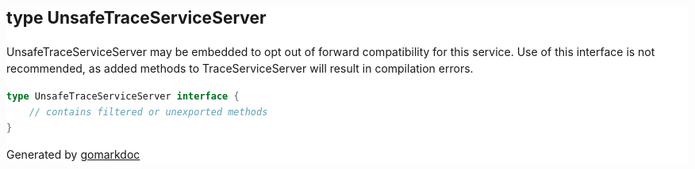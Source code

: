 ## type UnsafeTraceServiceServer

UnsafeTraceServiceServer may be embedded to opt out of forward compatibility for this service. Use of this interface is not recommended, as added methods to TraceServiceServer will result in compilation errors.

```go
type UnsafeTraceServiceServer interface {
    // contains filtered or unexported methods
}
```



Generated by [gomarkdoc](<https://github.com/princjef/gomarkdoc>)

